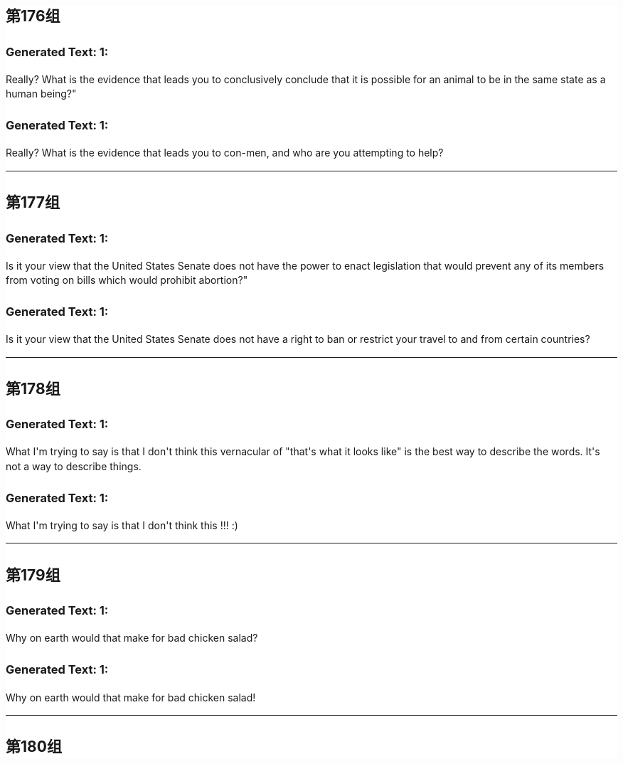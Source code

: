 
## 第176组

### Generated Text: 1:
Really? What is the evidence that leads you to conclusively conclude that it is possible for an animal to be in the same state as a human being?"

### Generated Text: 1:
Really? What is the evidence that leads you to con-men, and who are you attempting to help?

---

## 第177组

### Generated Text: 1:
Is it your view that the United States Senate does not have the power to enact legislation that would prevent any of its members from voting on bills which would prohibit abortion?"

### Generated Text: 1:
Is it your view that the United States Senate does not have a right to ban or restrict your travel to and from certain countries?

---

## 第178组

### Generated Text: 1:
What I'm trying to say is that I don't think this vernacular of "that's what it looks like" is the best way to describe the words. It's not a way to describe things.

### Generated Text: 1:
What I'm trying to say is that I don't think this !!! :)

---

## 第179组

### Generated Text: 1:
Why on earth would that make for bad chicken salad?

### Generated Text: 1:
Why on earth would that make for bad chicken salad!

---

## 第180组
